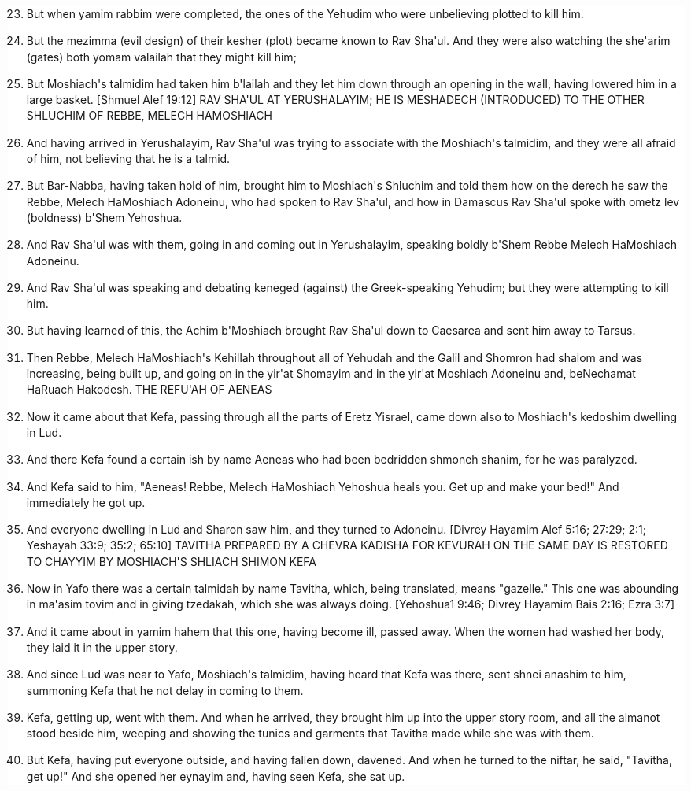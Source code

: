 23. But when yamim rabbim were completed, the ones of the Yehudim who were unbelieving plotted to kill him.

24. But the mezimma (evil design) of their kesher (plot) became known to Rav Sha'ul.  And they were also watching the she'arim (gates) both yomam valailah that they might kill him;

25. But Moshiach's talmidim had taken him b'lailah and they let him down through an opening in the wall, having lowered him in a large basket. [Shmuel Alef 19:12] RAV SHA'UL AT YERUSHALAYIM; HE IS MESHADECH (INTRODUCED) TO THE OTHER SHLUCHIM OF REBBE, MELECH HAMOSHIACH

26. And having arrived in Yerushalayim, Rav Sha'ul was trying to associate with the Moshiach's talmidim, and they were all afraid of him, not believing that he is a talmid.

27. But Bar-Nabba, having taken hold of him, brought him to Moshiach's Shluchim and told them how on the derech he saw the Rebbe, Melech HaMoshiach Adoneinu, who had spoken to Rav Sha'ul, and how in Damascus Rav Sha'ul spoke with ometz lev (boldness) b'Shem Yehoshua.

28. And Rav Sha'ul was with them, going in and coming out in Yerushalayim, speaking boldly b'Shem Rebbe Melech HaMoshiach Adoneinu.

29. And Rav Sha'ul was speaking and debating keneged (against) the Greek-speaking Yehudim; but they were attempting to kill him.

30. But having learned of this, the Achim b'Moshiach brought Rav Sha'ul down to Caesarea and sent him away to Tarsus.

31. Then Rebbe, Melech HaMoshiach's Kehillah throughout all of Yehudah and the Galil and Shomron had shalom and was increasing, being built up, and going on in the yir'at Shomayim and in the yir'at Moshiach Adoneinu and, beNechamat HaRuach Hakodesh. THE REFU'AH OF AENEAS

32. Now it came about that Kefa, passing through all the parts of Eretz Yisrael, came down also to Moshiach's kedoshim dwelling in Lud.

33. And there Kefa found a certain ish by name Aeneas who had been bedridden shmoneh shanim, for he was paralyzed.

34. And Kefa said to him, "Aeneas! Rebbe, Melech HaMoshiach Yehoshua heals you.  Get up and make your bed!"  And immediately he got up.

35. And everyone dwelling in Lud and Sharon saw him, and they turned to Adoneinu. [Divrey Hayamim Alef 5:16; 27:29; 2:1; Yeshayah 33:9; 35:2; 65:10] TAVITHA PREPARED BY A CHEVRA KADISHA FOR KEVURAH ON THE SAME DAY IS RESTORED TO CHAYYIM BY MOSHIACH'S SHLIACH SHIMON KEFA

36. Now in Yafo there was a certain talmidah by name Tavitha, which, being translated, means "gazelle." This one was abounding in ma'asim tovim and in giving tzedakah, which she was always doing. [Yehoshua1 9:46; Divrey Hayamim Bais 2:16; Ezra 3:7]

37. And it came about in yamim hahem that this one, having become ill, passed away.  When the women had washed her body, they laid it in the upper story.

38. And since Lud was near to Yafo, Moshiach's talmidim, having heard that Kefa was there, sent shnei anashim to him, summoning Kefa that he not delay in coming to them.

39. Kefa, getting up, went with them.  And when he arrived, they brought him up into the upper story room, and all the almanot stood beside him, weeping and showing the tunics and garments that Tavitha made while she was with them.

40. But Kefa, having put everyone outside, and having fallen down, davened.  And when he turned to the niftar, he said, "Tavitha, get up!"  And she opened her eynayim and, having seen Kefa, she sat up.
